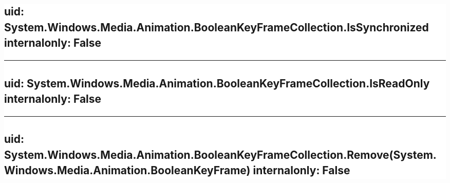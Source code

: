 uid: System.Windows.Media.Animation.BooleanKeyFrameCollection.IsSynchronized
internalonly: False
---

---
uid: System.Windows.Media.Animation.BooleanKeyFrameCollection.IsReadOnly
internalonly: False
---

---
uid: System.Windows.Media.Animation.BooleanKeyFrameCollection.Remove(System.Windows.Media.Animation.BooleanKeyFrame)
internalonly: False
---
